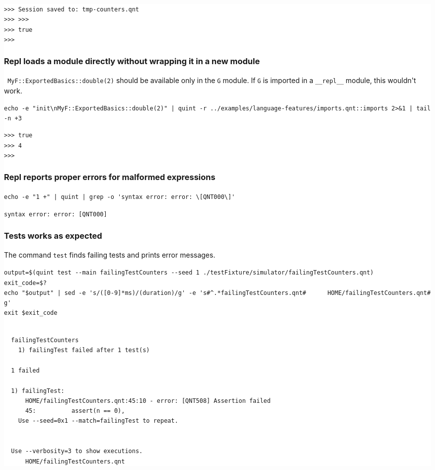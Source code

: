 
```
>>> Session saved to: tmp-counters.qnt
>>> >>> 
>>> true
>>> 
```

### Repl loads a module directly without wrapping it in a new module

` MyF::ExportedBasics::double(2)` should be available only in the `G` module. If `G` is imported in a
`__repl__` module, this wouldn't work.


```
echo -e "init\nMyF::ExportedBasics::double(2)" | quint -r ../examples/language-features/imports.qnt::imports 2>&1 | tail -n +3
```


```
>>> true
>>> 4
>>> 
```

### Repl reports proper errors for malformed expressions 


```
echo -e "1 +" | quint | grep -o 'syntax error: error: \[QNT000\]'
```


```
syntax error: error: [QNT000]
```


### Tests works as expected

The command `test` finds failing tests and prints error messages.



```
output=$(quint test --main failingTestCounters --seed 1 ./testFixture/simulator/failingTestCounters.qnt)
exit_code=$?
echo "$output" | sed -e 's/([0-9]*ms)/(duration)/g' -e 's#^.*failingTestCounters.qnt#      HOME/failingTestCounters.qnt#g'
exit $exit_code
```


```

  failingTestCounters
    1) failingTest failed after 1 test(s)

  1 failed

  1) failingTest:
      HOME/failingTestCounters.qnt:45:10 - error: [QNT508] Assertion failed
      45:          assert(n == 0),
    Use --seed=0x1 --match=failingTest to repeat.


  Use --verbosity=3 to show executions.
      HOME/failingTestCounters.qnt
```
